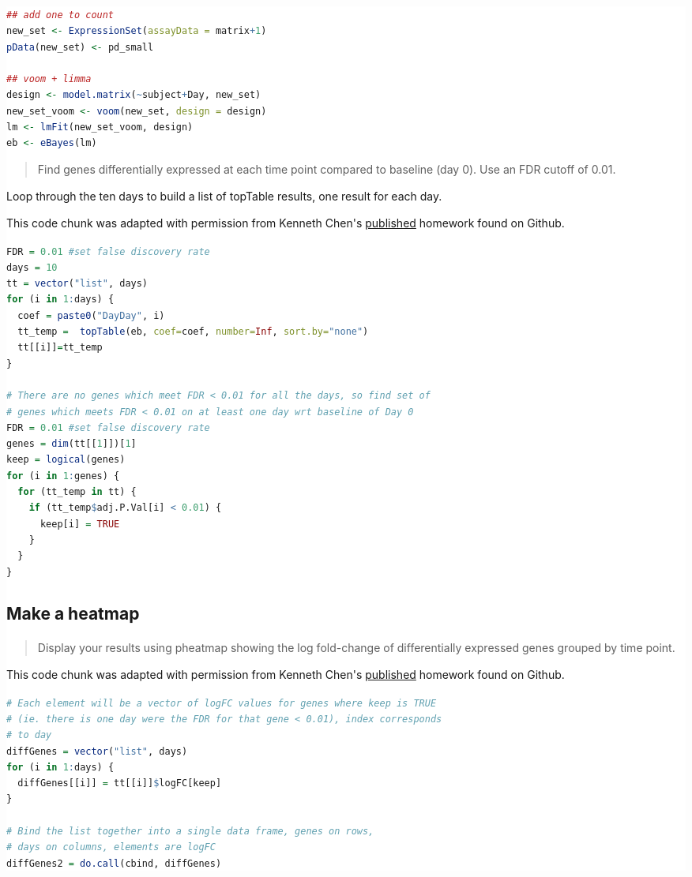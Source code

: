 
```r
## add one to count
new_set <- ExpressionSet(assayData = matrix+1)
pData(new_set) <- pd_small

## voom + limma
design <- model.matrix(~subject+Day, new_set)
new_set_voom <- voom(new_set, design = design)
lm <- lmFit(new_set_voom, design)
eb <- eBayes(lm)
```

> Find genes differentially expressed at each time point compared to baseline (day 0). Use an FDR cutoff of 0.01. 

Loop through the ten days to build a list of topTable results, one result for each day.

This code chunk was adapted with permission from Kenneth Chen's [published](https://github.com/kenlchen/HW1-kenlchen/blob/master/HW3.Rmd) homework found on Github.


```r
FDR = 0.01 #set false discovery rate
days = 10
tt = vector("list", days)
for (i in 1:days) {
  coef = paste0("DayDay", i)
  tt_temp =  topTable(eb, coef=coef, number=Inf, sort.by="none")
  tt[[i]]=tt_temp
}

# There are no genes which meet FDR < 0.01 for all the days, so find set of 
# genes which meets FDR < 0.01 on at least one day wrt baseline of Day 0
FDR = 0.01 #set false discovery rate
genes = dim(tt[[1]])[1]
keep = logical(genes)
for (i in 1:genes) {
  for (tt_temp in tt) {
    if (tt_temp$adj.P.Val[i] < 0.01) {
      keep[i] = TRUE
    }
  }
}
```

## Make a heatmap

> Display your results using pheatmap showing the log fold-change of differentially expressed genes grouped by time point.

This code chunk was adapted with permission from Kenneth Chen's [published](https://github.com/kenlchen/HW1-kenlchen/blob/master/HW3.Rmd) homework found on Github.


```r
# Each element will be a vector of logFC values for genes where keep is TRUE 
# (ie. there is one day were the FDR for that gene < 0.01), index corresponds 
# to day 
diffGenes = vector("list", days)
for (i in 1:days) {
  diffGenes[[i]] = tt[[i]]$logFC[keep]
}

# Bind the list together into a single data frame, genes on rows, 
# days on columns, elements are logFC
diffGenes2 = do.call(cbind, diffGenes) 

```
